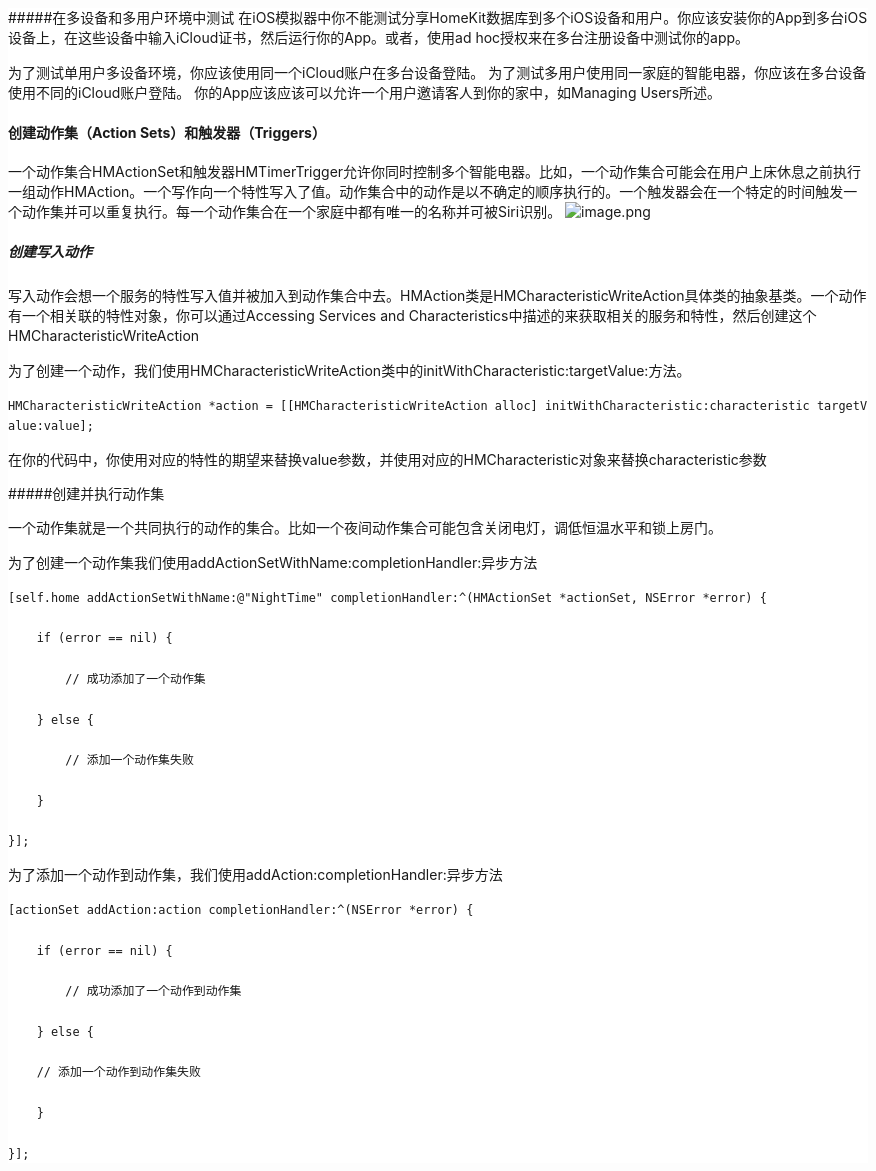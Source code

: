#####在多设备和多用户环境中测试
在iOS模拟器中你不能测试分享HomeKit数据库到多个iOS设备和用户。你应该安装你的App到多台iOS设备上，在这些设备中输入iCloud证书，然后运行你的App。或者，使用ad hoc授权来在多台注册设备中测试你的app。

为了测试单用户多设备环境，你应该使用同一个iCloud账户在多台设备登陆。
为了测试多用户使用同一家庭的智能电器，你应该在多台设备使用不同的iCloud账户登陆。
你的App应该应该可以允许一个用户邀请客人到你的家中，如Managing Users所述。

#### 创建动作集（Action Sets）和触发器（Triggers）
一个动作集合HMActionSet和触发器HMTimerTrigger允许你同时控制多个智能电器。比如，一个动作集合可能会在用户上床休息之前执行一组动作HMAction。一个写作向一个特性写入了值。动作集合中的动作是以不确定的顺序执行的。一个触发器会在一个特定的时间触发一个动作集并可以重复执行。每一个动作集合在一个家庭中都有唯一的名称并可被Siri识别。
![image.png](https://upload-images.jianshu.io/upload_images/2121032-f56acafe6e61f9ef.png?imageMogr2/auto-orient/strip%7CimageView2/2/w/1240)

##### 创建写入动作
写入动作会想一个服务的特性写入值并被加入到动作集合中去。HMAction类是HMCharacteristicWriteAction具体类的抽象基类。一个动作有一个相关联的特性对象，你可以通过Accessing Services and Characteristics中描述的来获取相关的服务和特性，然后创建这个HMCharacteristicWriteAction

为了创建一个动作，我们使用HMCharacteristicWriteAction类中的initWithCharacteristic:targetValue:方法。


```
HMCharacteristicWriteAction *action = [[HMCharacteristicWriteAction alloc] initWithCharacteristic:characteristic targetValue:value];

```
在你的代码中，你使用对应的特性的期望来替换value参数，并使用对应的HMCharacteristic对象来替换characteristic参数

#####创建并执行动作集

一个动作集就是一个共同执行的动作的集合。比如一个夜间动作集合可能包含关闭电灯，调低恒温水平和锁上房门。

为了创建一个动作集我们使用addActionSetWithName:completionHandler:异步方法


```
[self.home addActionSetWithName:@"NightTime" completionHandler:^(HMActionSet *actionSet, NSError *error) {

    if (error == nil) {

        // 成功添加了一个动作集

    } else {

        // 添加一个动作集失败

    }

}];

```

为了添加一个动作到动作集，我们使用addAction:completionHandler:异步方法


```
[actionSet addAction:action completionHandler:^(NSError *error) {

    if (error == nil) {

        // 成功添加了一个动作到动作集

    } else {

    // 添加一个动作到动作集失败

    }

}];

```